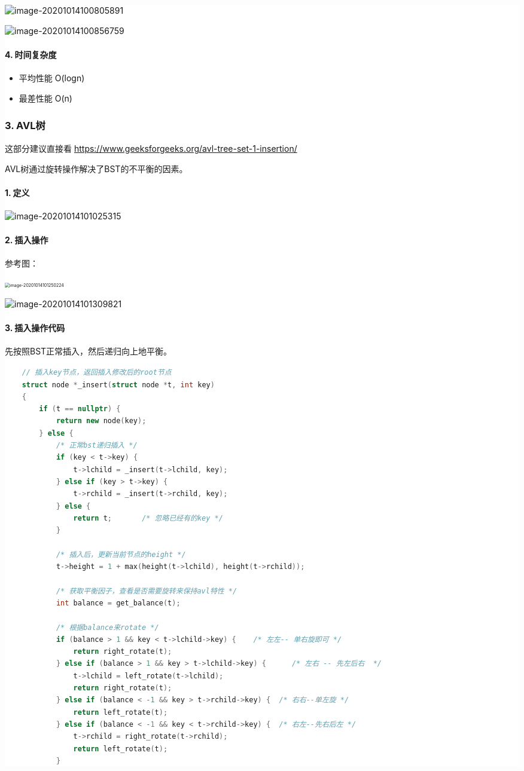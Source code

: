 ![image-20201014100805891](https://cdn.jsdelivr.net/gh/ravenxrz/PicBed/img/image-20201014100805891.png)

![image-20201014100856759](https://cdn.jsdelivr.net/gh/ravenxrz/PicBed/img/image-20201014100856759.png)

#### 4. 时间复杂度

- 平均性能 O(logn)

- 最差性能 O(n)

### 3. AVL树

这部分建议直接看 https://www.geeksforgeeks.org/avl-tree-set-1-insertion/

AVL树通过旋转操作解决了BST的不平衡的因素。

#### 1. 定义

![image-20201014101025315](https://cdn.jsdelivr.net/gh/ravenxrz/PicBed/img/image-20201014101025315.png)

#### 2. 插入操作

参考图：

<img src="https://cdn.jsdelivr.net/gh/ravenxrz/PicBed/img/image-20201014101250224.png" alt="image-20201014101250224" style="zoom: 50%;" />

![image-20201014101309821](https://cdn.jsdelivr.net/gh/ravenxrz/PicBed/img/image-20201014101309821.png)

#### 3. 插入操作代码

先按照BST正常插入，然后递归向上地平衡。

```c++
    // 插入key节点，返回插入修改后的root节点
    struct node *_insert(struct node *t, int key)
    {
        if (t == nullptr) {
            return new node(key);
        } else {
            /* 正常bst递归插入 */
            if (key < t->key) {
                t->lchild = _insert(t->lchild, key);
            } else if (key > t->key) {
                t->rchild = _insert(t->rchild, key);
            } else {
                return t;       /* 忽略已经有的key */
            }
            
            /* 插入后，更新当前节点的height */
            t->height = 1 + max(height(t->lchild), height(t->rchild));
            
            /* 获取平衡因子，查看是否需要旋转来保持avl特性 */
            int balance = get_balance(t);
            
            /* 根据balance来rotate */
            if (balance > 1 && key < t->lchild->key) {    /* 左左-- 单右旋即可 */
                return right_rotate(t);
            } else if (balance > 1 && key > t->lchild->key) {      /* 左右 -- 先左后右  */
                t->lchild = left_rotate(t->lchild);
                return right_rotate(t);
            } else if (balance < -1 && key > t->rchild->key) {  /* 右右--单左旋 */
                return left_rotate(t);
            } else if (balance < -1 && key < t->rchild->key) {  /* 右左--先右后左 */
                t->rchild = right_rotate(t->rchild);
                return left_rotate(t);
            }
```